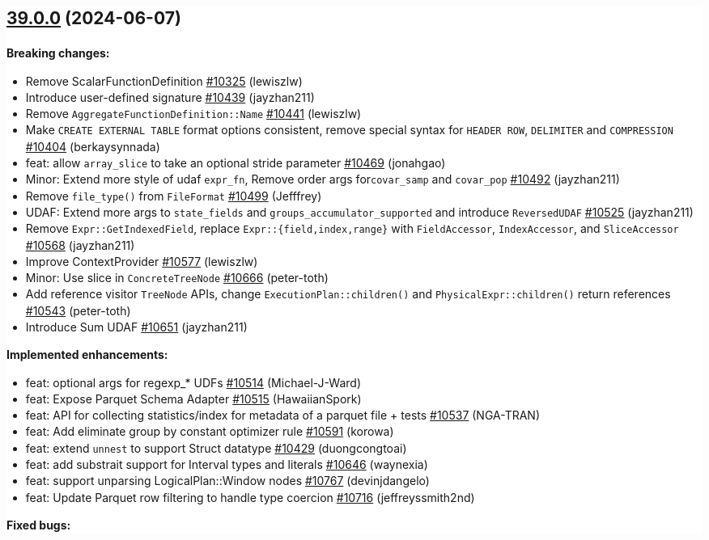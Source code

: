 

## [39.0.0](https://github.com/apache/datafusion/tree/39.0.0) (2024-06-07)

**Breaking changes:**

- Remove ScalarFunctionDefinition [#10325](https://github.com/apache/datafusion/pull/10325) (lewiszlw)
- Introduce user-defined signature [#10439](https://github.com/apache/datafusion/pull/10439) (jayzhan211)
- Remove `AggregateFunctionDefinition::Name` [#10441](https://github.com/apache/datafusion/pull/10441) (lewiszlw)
- Make `CREATE EXTERNAL TABLE` format options consistent, remove special syntax for `HEADER ROW`, `DELIMITER` and `COMPRESSION` [#10404](https://github.com/apache/datafusion/pull/10404) (berkaysynnada)
- feat: allow `array_slice` to take an optional stride parameter [#10469](https://github.com/apache/datafusion/pull/10469) (jonahgao)
- Minor: Extend more style of udaf `expr_fn`, Remove order args for`covar_samp` and `covar_pop` [#10492](https://github.com/apache/datafusion/pull/10492) (jayzhan211)
- Remove `file_type()` from `FileFormat` [#10499](https://github.com/apache/datafusion/pull/10499) (Jefffrey)
- UDAF: Extend more args to `state_fields` and `groups_accumulator_supported` and introduce `ReversedUDAF` [#10525](https://github.com/apache/datafusion/pull/10525) (jayzhan211)
- Remove `Expr::GetIndexedField`, replace `Expr::{field,index,range}` with `FieldAccessor`, `IndexAccessor`, and `SliceAccessor` [#10568](https://github.com/apache/datafusion/pull/10568) (jayzhan211)
- Improve ContextProvider [#10577](https://github.com/apache/datafusion/pull/10577) (lewiszlw)
- Minor: Use slice in `ConcreteTreeNode` [#10666](https://github.com/apache/datafusion/pull/10666) (peter-toth)
- Add reference visitor `TreeNode` APIs, change `ExecutionPlan::children()` and `PhysicalExpr::children()` return references [#10543](https://github.com/apache/datafusion/pull/10543) (peter-toth)
- Introduce Sum UDAF [#10651](https://github.com/apache/datafusion/pull/10651) (jayzhan211)

**Implemented enhancements:**

- feat: optional args for regexp\_\* UDFs [#10514](https://github.com/apache/datafusion/pull/10514) (Michael-J-Ward)
- feat: Expose Parquet Schema Adapter [#10515](https://github.com/apache/datafusion/pull/10515) (HawaiianSpork)
- feat: API for collecting statistics/index for metadata of a parquet file + tests [#10537](https://github.com/apache/datafusion/pull/10537) (NGA-TRAN)
- feat: Add eliminate group by constant optimizer rule [#10591](https://github.com/apache/datafusion/pull/10591) (korowa)
- feat: extend `unnest` to support Struct datatype [#10429](https://github.com/apache/datafusion/pull/10429) (duongcongtoai)
- feat: add substrait support for Interval types and literals [#10646](https://github.com/apache/datafusion/pull/10646) (waynexia)
- feat: support unparsing LogicalPlan::Window nodes [#10767](https://github.com/apache/datafusion/pull/10767) (devinjdangelo)
- feat: Update Parquet row filtering to handle type coercion [#10716](https://github.com/apache/datafusion/pull/10716) (jeffreyssmith2nd)

**Fixed bugs:**
